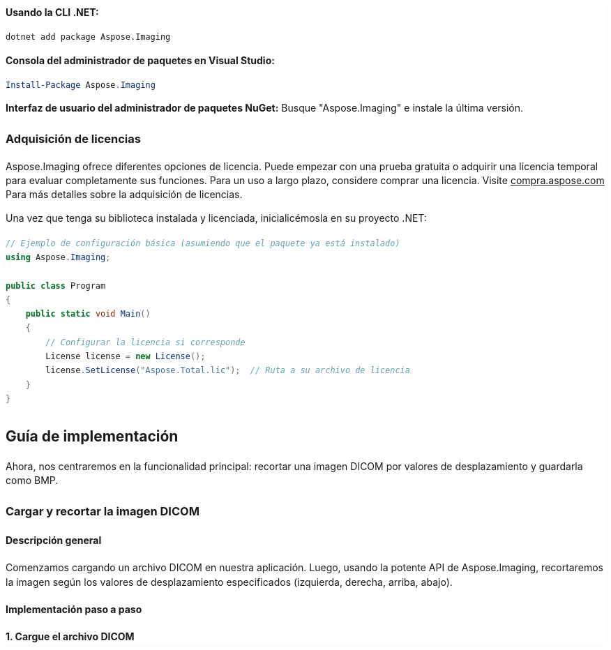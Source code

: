**Usando la CLI .NET:**

```bash
dotnet add package Aspose.Imaging
```

**Consola del administrador de paquetes en Visual Studio:**

```powershell
Install-Package Aspose.Imaging
```

**Interfaz de usuario del administrador de paquetes NuGet:**
Busque "Aspose.Imaging" e instale la última versión.

### Adquisición de licencias

Aspose.Imaging ofrece diferentes opciones de licencia. Puede empezar con una prueba gratuita o adquirir una licencia temporal para evaluar completamente sus funciones. Para un uso a largo plazo, considere comprar una licencia. Visite [compra.aspose.com](https://purchase.aspose.com/buy) Para más detalles sobre la adquisición de licencias.

Una vez que tenga su biblioteca instalada y licenciada, inicialicémosla en su proyecto .NET:

```csharp
// Ejemplo de configuración básica (asumiendo que el paquete ya está instalado)
using Aspose.Imaging;

public class Program
{
    public static void Main()
    {
        // Configurar la licencia si corresponde
        License license = new License();
        license.SetLicense("Aspose.Total.lic");  // Ruta a su archivo de licencia
    }
}
```

## Guía de implementación

Ahora, nos centraremos en la funcionalidad principal: recortar una imagen DICOM por valores de desplazamiento y guardarla como BMP.

### Cargar y recortar la imagen DICOM

#### Descripción general

Comenzamos cargando un archivo DICOM en nuestra aplicación. Luego, usando la potente API de Aspose.Imaging, recortaremos la imagen según los valores de desplazamiento especificados (izquierda, derecha, arriba, abajo).

#### Implementación paso a paso

**1. Cargue el archivo DICOM**
